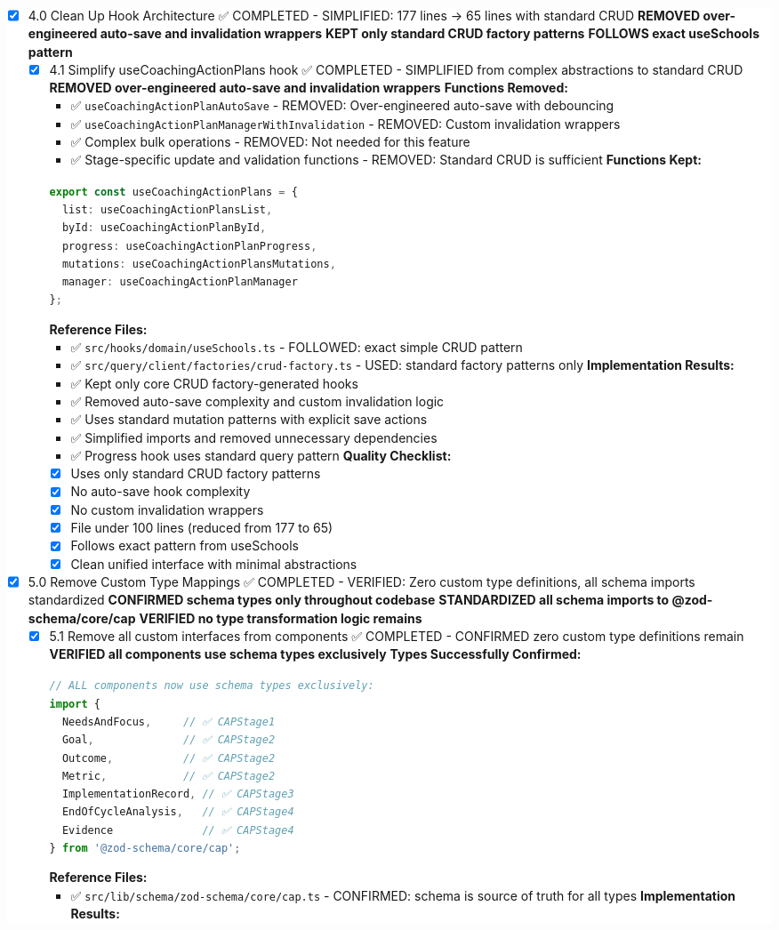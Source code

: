 - [x] 4.0 Clean Up Hook Architecture ✅ COMPLETED - SIMPLIFIED: 177 lines → 65 lines with standard CRUD
  **REMOVED over-engineered auto-save and invalidation wrappers**
  **KEPT only standard CRUD factory patterns**
  **FOLLOWS exact useSchools pattern**
  - [x] 4.1 Simplify useCoachingActionPlans hook ✅ COMPLETED - SIMPLIFIED from complex abstractions to standard CRUD
    **REMOVED over-engineered auto-save and invalidation wrappers**
    **Functions Removed:**
    - ✅ `useCoachingActionPlanAutoSave` - REMOVED: Over-engineered auto-save with debouncing
    - ✅ `useCoachingActionPlanManagerWithInvalidation` - REMOVED: Custom invalidation wrappers
    - ✅ Complex bulk operations - REMOVED: Not needed for this feature
    - ✅ Stage-specific update and validation functions - REMOVED: Standard CRUD is sufficient
    **Functions Kept:**
    ```typescript
    export const useCoachingActionPlans = {
      list: useCoachingActionPlansList,
      byId: useCoachingActionPlanById,
      progress: useCoachingActionPlanProgress,
      mutations: useCoachingActionPlansMutations,
      manager: useCoachingActionPlanManager
    };
    ```
    **Reference Files:**
    - ✅ `src/hooks/domain/useSchools.ts` - FOLLOWED: exact simple CRUD pattern
    - ✅ `src/query/client/factories/crud-factory.ts` - USED: standard factory patterns only
    **Implementation Results:**
    - ✅ Kept only core CRUD factory-generated hooks
    - ✅ Removed auto-save complexity and custom invalidation logic
    - ✅ Uses standard mutation patterns with explicit save actions
    - ✅ Simplified imports and removed unnecessary dependencies
    - ✅ Progress hook uses standard query pattern
    **Quality Checklist:**
    - [x] Uses only standard CRUD factory patterns
    - [x] No auto-save hook complexity
    - [x] No custom invalidation wrappers
    - [x] File under 100 lines (reduced from 177 to 65)
    - [x] Follows exact pattern from useSchools
    - [x] Clean unified interface with minimal abstractions

- [x] 5.0 Remove Custom Type Mappings ✅ COMPLETED - VERIFIED: Zero custom type definitions, all schema imports standardized
  **CONFIRMED schema types only throughout codebase**
  **STANDARDIZED all schema imports to @zod-schema/core/cap**
  **VERIFIED no type transformation logic remains**
  - [x] 5.1 Remove all custom interfaces from components ✅ COMPLETED - CONFIRMED zero custom type definitions remain
    **VERIFIED all components use schema types exclusively**
    **Types Successfully Confirmed:**
    ```typescript
    // ALL components now use schema types exclusively:
    import { 
      NeedsAndFocus,     // ✅ CAPStage1
      Goal,              // ✅ CAPStage2  
      Outcome,           // ✅ CAPStage2
      Metric,            // ✅ CAPStage2
      ImplementationRecord, // ✅ CAPStage3
      EndOfCycleAnalysis,   // ✅ CAPStage4
      Evidence              // ✅ CAPStage4
    } from '@zod-schema/core/cap';
    ```
    **Reference Files:**
    - ✅ `src/lib/schema/zod-schema/core/cap.ts` - CONFIRMED: schema is source of truth for all types
    **Implementation Results:**